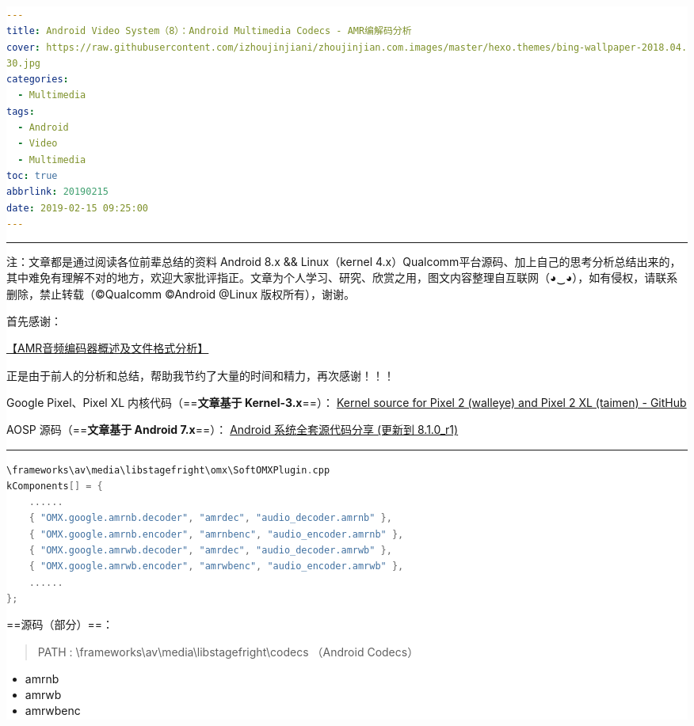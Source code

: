 ```yaml
---
title: Android Video System（8）：Android Multimedia Codecs - AMR编解码分析
cover: https://raw.githubusercontent.com/izhoujinjiani/zhoujinjian.com.images/master/hexo.themes/bing-wallpaper-2018.04.30.jpg
categories:
  - Multimedia
tags:
  - Android
  - Video
  - Multimedia
toc: true
abbrlink: 20190215
date: 2019-02-15 09:25:00
---
```


--------------------------------------------------------------------------------

注：文章都是通过阅读各位前辈总结的资料 Android 8.x && Linux（kernel 4.x）Qualcomm平台源码、加上自己的思考分析总结出来的，其中难免有理解不对的地方，欢迎大家批评指正。文章为个人学习、研究、欣赏之用，图文内容整理自互联网（◕‿◕），如有侵权，请联系删除，禁止转载（©Qualcomm ©Android @Linux 版权所有），谢谢。


首先感谢：

[【AMR音频编码器概述及文件格式分析】](https://blog.csdn.net/lusonglin121/article/details/9332823)

正是由于前人的分析和总结，帮助我节约了大量的时间和精力，再次感谢！！！

Google Pixel、Pixel XL 内核代码（==**文章基于 Kernel-3.x**==）：
 [Kernel source for Pixel 2 (walleye) and Pixel 2 XL (taimen) - GitHub](https://github.com/nathanchance/wahoo)

AOSP 源码（==**文章基于 Android 7.x**==）：
 [ Android 系统全套源代码分享 (更新到 8.1.0_r1)](https://testerhome.com/topics/2229)

--------------------------------------------------------------------------------

``` cpp
\frameworks\av\media\libstagefright\omx\SoftOMXPlugin.cpp
kComponents[] = {
    ......
    { "OMX.google.amrnb.decoder", "amrdec", "audio_decoder.amrnb" },
    { "OMX.google.amrnb.encoder", "amrnbenc", "audio_encoder.amrnb" },
    { "OMX.google.amrwb.decoder", "amrdec", "audio_decoder.amrwb" },
    { "OMX.google.amrwb.encoder", "amrwbenc", "audio_encoder.amrwb" },
    ......
};
```

==源码（部分）==：

>PATH : \frameworks\av\media\libstagefright\codecs （Android Codecs）

- amrnb
- amrwb
- amrwbenc
